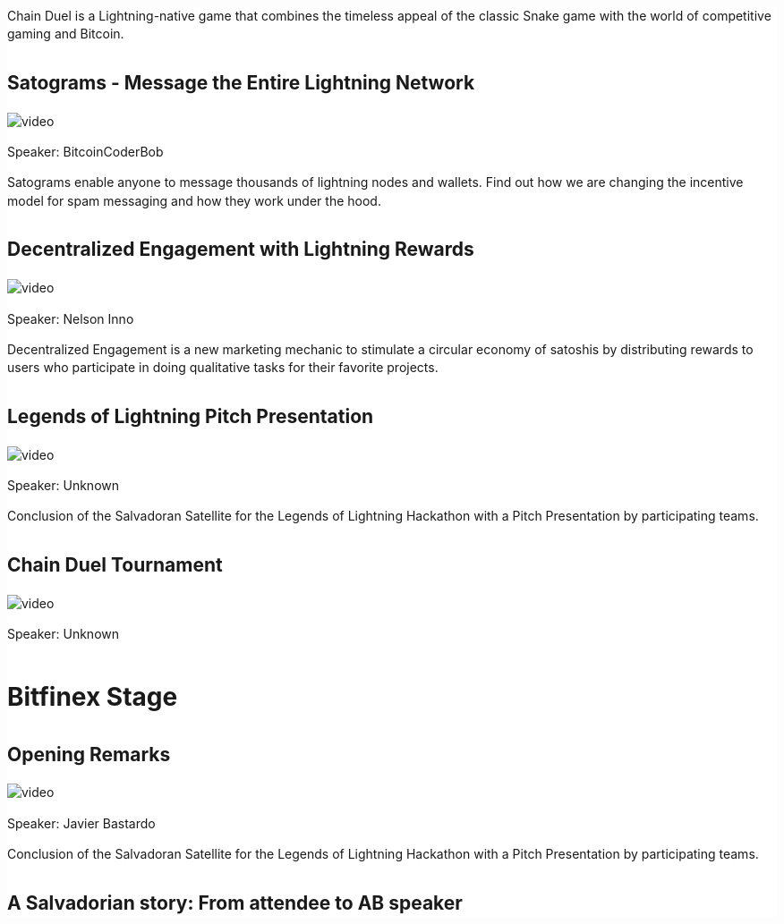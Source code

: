 Chain Duel is a Lightning-native game that combines the timeless appeal of the classic Snake game with the world of competitive gaming and Bitcoin.

## Satograms - Message the Entire Lightning Network 

![video](https://www.youtube.com/watch?v=kvtVtZX-SeY&list=PLN2-dhqIYoj9Rd6MP1V3s4iuPNKUAegX4&index=13)

Speaker: BitcoinCoderBob

Satograms enable anyone to message thousands of lightning nodes and wallets. Find out how we are changing the incentive model for spam messaging and how they work under the hood.

## Decentralized Engagement with Lightning Rewards 

![video](https://www.youtube.com/watch?v=kvtVtZX-SeY&list=PLN2-dhqIYoj9Rd6MP1V3s4iuPNKUAegX4&index=14)

Speaker: Nelson Inno

Decentralized Engagement is a new marketing mechanic to stimulate a circular economy of satoshis by distributing rewards to users who participate in doing qualitative tasks for their favorite projects.

## Legends of Lightning Pitch Presentation

![video](https://www.youtube.com/watch?v=kvtVtZX-SeY&list=PLN2-dhqIYoj9Rd6MP1V3s4iuPNKUAegX4&index=15)

Speaker: Unknown

Conclusion of the Salvadoran Satellite for the Legends of Lightning Hackathon with a Pitch Presentation by participating teams.

## Chain Duel Tournament 

![video](https://www.youtube.com/watch?v=kvtVtZX-SeY&list=PLN2-dhqIYoj9Rd6MP1V3s4iuPNKUAegX4&index=16)

Speaker: Unknown

# Bitfinex Stage

## Opening Remarks

![video](https://www.youtube.com/watch?v=nfDofHs_O5o&list=PLN2-dhqIYoj8mrfUxSxvzBXOgeOsW1P5Y)

Speaker: Javier Bastardo 

Conclusion of the Salvadoran Satellite for the Legends of Lightning Hackathon with a Pitch Presentation by participating teams.

## A Salvadorian story: From attendee to AB speaker 
